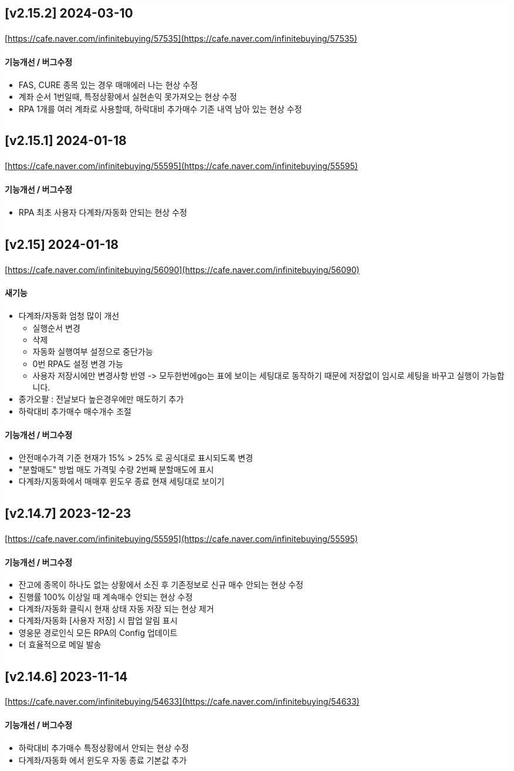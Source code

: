 
## \[v2.15.2] 2024-03-10
[https://cafe.naver.com/infinitebuying/57535](https://cafe.naver.com/infinitebuying/57535)
#### **기능개선 / 버그수정**
* FAS, CURE 종목 있는 경우 매매에러 나는 현상 수정
* 계좌 순서 1번일때, 특정상황에서 실현손익 못가져오는 현상 수정
* RPA 1개를 여러 계좌로 사용할때, 하락대비 추가매수 기존 내역 남아 있는 현상 수정


## \[v2.15.1] 2024-01-18
[https://cafe.naver.com/infinitebuying/55595](https://cafe.naver.com/infinitebuying/55595)
#### **기능개선 / 버그수정**
* RPA 최초 사용자 다계좌/자동화 안되는 현상 수정


## \[v2.15] 2024-01-18
[https://cafe.naver.com/infinitebuying/56090](https://cafe.naver.com/infinitebuying/56090)
#### **새기능**
* 다계좌/자동화 엄청 많이 개선
  * 실행순서 변경
  * 삭제
  * 자동화 실행여부 설정으로 중단가능
  * 0번 RPA도 설정 변경 가능
  * 사용자 저장시에만 변경사항 반영 -> 모두한번에go는 표에 보이는 세팅대로 동작하기 때문에 저장없이 임시로 세팅을 바꾸고 실행이 가능합니다.
* 종가오팔 : 전날보다 높은경우에만 매도하기 추가
* 하락대비 추가매수 매수개수 조절
#### **기능개선 / 버그수정**
* 안전매수가격 기준 현재가 15% > 25% 로 공식대로 표시되도록 변경
* "분할매도" 방법 매도 가격및 수량 2번째 분할매도에 표시
* 다계좌/지동화에서 매매후 윈도우 종료 현재 세팅대로 보이기


## \[v2.14.7] 2023-12-23
[https://cafe.naver.com/infinitebuying/55595](https://cafe.naver.com/infinitebuying/55595)
#### **기능개선 / 버그수정**
* 잔고에 종목이 하나도 없는 상황에서 소진 후 기존정보로 신규 매수 안되는 현상 수정
* 진행률 100% 이상일 때 계속매수 안되는 현상 수정
* 다계좌/자동화 클릭시 현재 상태 자동 저장 되는 현상 제거
* 다계좌/자동화 [사용자 저장] 시 팝업 알림 표시
* 영웅문 경로인식 모든 RPA의 Config 업데이트
* 더 효율적으로 메일 발송


## \[v2.14.6] 2023-11-14
[https://cafe.naver.com/infinitebuying/54633](https://cafe.naver.com/infinitebuying/54633)
#### **기능개선 / 버그수정**
* 하락대비 추가매수 특정상황에서 안되는 현상 수정
* 다계좌/자동화 에서 윈도우 자동 종료 기본값 추가
